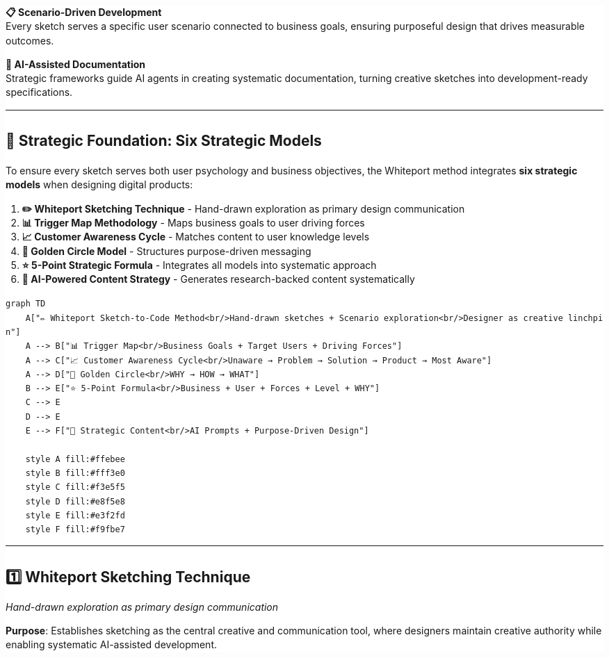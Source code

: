 **📋 Scenario-Driven Development**  
Every sketch serves a specific user scenario connected to business goals, ensuring purposeful design that drives measurable outcomes.

**🤖 AI-Assisted Documentation**  
Strategic frameworks guide AI agents in creating systematic documentation, turning creative sketches into development-ready specifications.

---

## 🧭 **Strategic Foundation: Six Strategic Models**

To ensure every sketch serves both user psychology and business objectives, the Whiteport method integrates **six strategic models** when designing digital products:

1. **✏️ Whiteport Sketching Technique** - Hand-drawn exploration as primary design communication
2. **📊 Trigger Map Methodology** - Maps business goals to user driving forces
3. **📈 Customer Awareness Cycle** - Matches content to user knowledge levels  
4. **🎯 Golden Circle Model** - Structures purpose-driven messaging
5. **⭐ 5-Point Strategic Formula** - Integrates all models into systematic approach
6. **🤖 AI-Powered Content Strategy** - Generates research-backed content systematically

```mermaid
graph TD
    A["✏️ Whiteport Sketch-to-Code Method<br/>Hand-drawn sketches + Scenario exploration<br/>Designer as creative linchpin"] 
    A --> B["📊 Trigger Map<br/>Business Goals + Target Users + Driving Forces"]
    A --> C["📈 Customer Awareness Cycle<br/>Unaware → Problem → Solution → Product → Most Aware"]
    A --> D["🎯 Golden Circle<br/>WHY → HOW → WHAT"]
    B --> E["⭐ 5-Point Formula<br/>Business + User + Forces + Level + WHY"]
    C --> E
    D --> E
    E --> F["🎨 Strategic Content<br/>AI Prompts + Purpose-Driven Design"]
    
    style A fill:#ffebee
    style B fill:#fff3e0
    style C fill:#f3e5f5
    style D fill:#e8f5e8
    style E fill:#e3f2fd
    style F fill:#f9fbe7
```

---

## 1️⃣ **Whiteport Sketching Technique**
*Hand-drawn exploration as primary design communication*

**Purpose**: Establishes sketching as the central creative and communication tool, where designers maintain creative authority while enabling systematic AI-assisted development.
